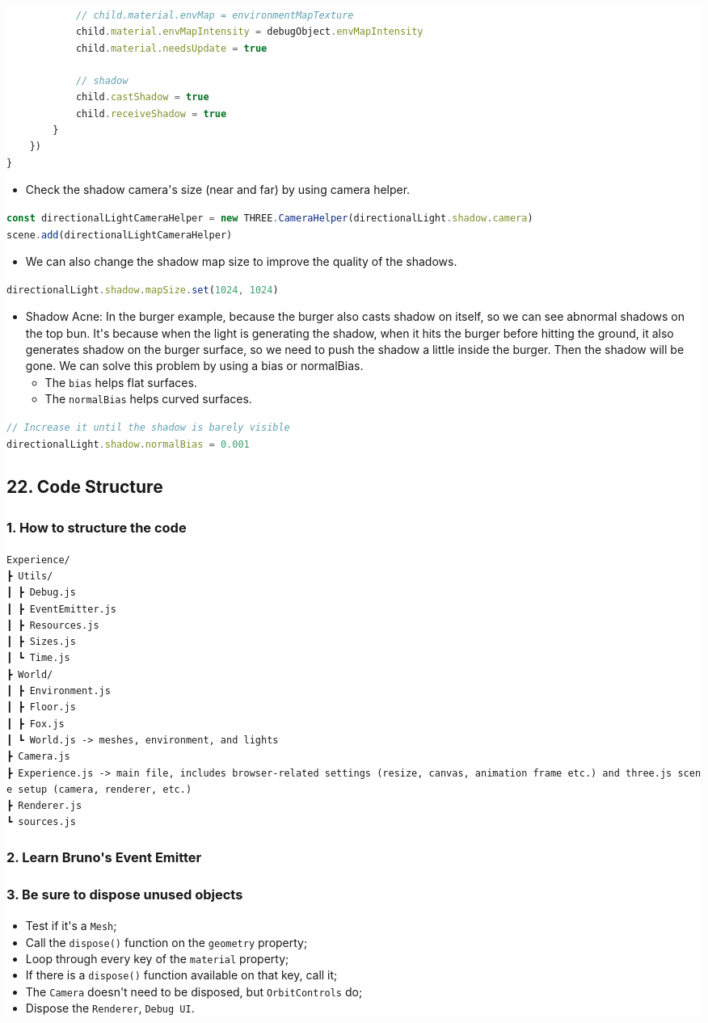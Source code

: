 ```js
            // child.material.envMap = environmentMapTexture
            child.material.envMapIntensity = debugObject.envMapIntensity
            child.material.needsUpdate = true

            // shadow
            child.castShadow = true
            child.receiveShadow = true
        }
    })
}
```
- Check the shadow camera's size (near and far) by using camera helper. 
```js
const directionalLightCameraHelper = new THREE.CameraHelper(directionalLight.shadow.camera)
scene.add(directionalLightCameraHelper)
```
- We can also change the shadow map size to improve the quality of the shadows.
```js
directionalLight.shadow.mapSize.set(1024, 1024)
```
- Shadow Acne: In the burger example, because the burger also casts shadow on itself, so we can see abnormal shadows on the top bun. It's because when the light is generating the shadow, when it hits the burger before hitting the ground, it also generates shadow on the burger surface, so we need to push the shadow a little inside the burger. Then the shadow will be gone. We can solve this problem by using a bias or normalBias. 
  - The `bias` helps flat surfaces.
  - The `normalBias` helps curved surfaces.
```js
// Increase it until the shadow is barely visible
directionalLight.shadow.normalBias = 0.001
```

## 22. Code Structure
### 1. How to structure the code
```
Experience/
┣ Utils/
┃ ┣ Debug.js
┃ ┣ EventEmitter.js
┃ ┣ Resources.js
┃ ┣ Sizes.js
┃ ┗ Time.js
┣ World/
┃ ┣ Environment.js
┃ ┣ Floor.js
┃ ┣ Fox.js
┃ ┗ World.js -> meshes, environment, and lights
┣ Camera.js
┣ Experience.js -> main file, includes browser-related settings (resize, canvas, animation frame etc.) and three.js scene setup (camera, renderer, etc.)
┣ Renderer.js
┗ sources.js
```
### 2. Learn Bruno's Event Emitter
### 3. Be sure to dispose unused objects
- Test if it's a `Mesh`;
- Call the `dispose()` function on the `geometry` property;
- Loop through every key of the `material` property;
- If there is a `dispose()` function available on that key, call it;
- The `Camera` doesn't need to be disposed, but `OrbitControls` do;
- Dispose the `Renderer`, `Debug UI`.